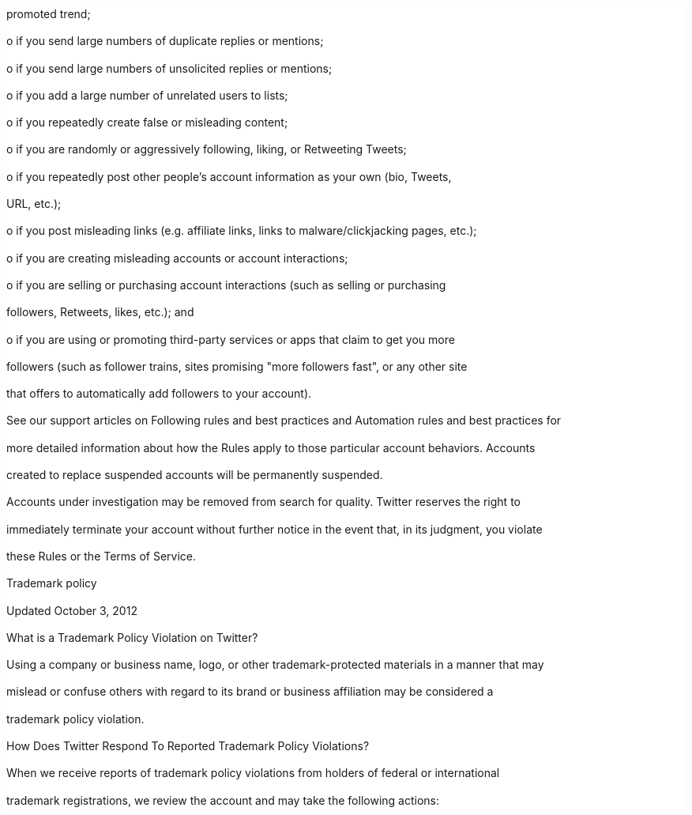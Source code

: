 promoted trend; 

o if you send large numbers of duplicate replies or mentions; 

o if you send large numbers of unsolicited replies or mentions; 

o if you add a large number of unrelated users to lists; 

o if you repeatedly create false or misleading content; 

o if you are randomly or aggressively following, liking, or Retweeting Tweets; 

o if you repeatedly post other people’s account information as your own (bio, Tweets, 

URL, etc.); 

o if you post misleading links (e.g. affiliate links, links to malware/clickjacking pages, etc.); 

o if you are creating misleading accounts or account interactions; 

o if you are selling or purchasing account interactions (such as selling or purchasing 

followers, Retweets, likes, etc.); and 

o if you are using or promoting third-party services or apps that claim to get you more 

followers (such as follower trains, sites promising "more followers fast", or any other site 

that offers to automatically add followers to your account). 

See our support articles on Following rules and best practices and Automation rules and best practices for 

more detailed information about how the Rules apply to those particular account behaviors. Accounts 

created to replace suspended accounts will be permanently suspended. 

Accounts under investigation may be removed from search for quality. Twitter reserves the right to 

immediately terminate your account without further notice in the event that, in its judgment, you violate 

these Rules or the Terms of Service. 

 

 

Trademark policy 

Updated October 3, 2012 

What is a Trademark Policy Violation on Twitter? 

Using a company or business name, logo, or other trademark-protected materials in a manner that may 

mislead or confuse others with regard to its brand or business affiliation may be considered a 

trademark policy violation. 

How Does Twitter Respond To Reported Trademark Policy Violations? 

When we receive reports of trademark policy violations from holders of federal or international 

trademark registrations, we review the account and may take the following actions: 
